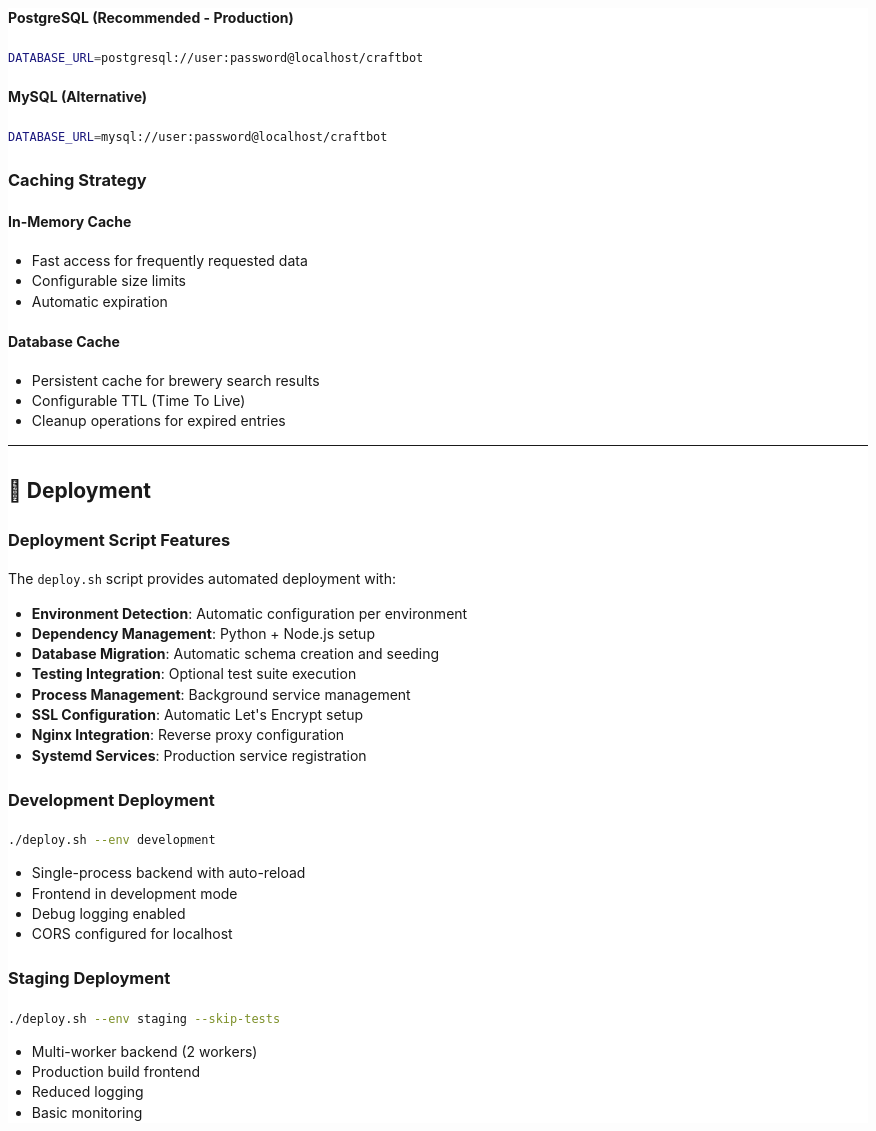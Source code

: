 #### PostgreSQL (Recommended - Production)
```bash
DATABASE_URL=postgresql://user:password@localhost/craftbot
```

#### MySQL (Alternative)
```bash
DATABASE_URL=mysql://user:password@localhost/craftbot
```

### Caching Strategy

#### In-Memory Cache
- Fast access for frequently requested data
- Configurable size limits
- Automatic expiration

#### Database Cache
- Persistent cache for brewery search results
- Configurable TTL (Time To Live)
- Cleanup operations for expired entries

---

## 🚀 Deployment

### Deployment Script Features

The `deploy.sh` script provides automated deployment with:

- **Environment Detection**: Automatic configuration per environment
- **Dependency Management**: Python + Node.js setup
- **Database Migration**: Automatic schema creation and seeding
- **Testing Integration**: Optional test suite execution
- **Process Management**: Background service management
- **SSL Configuration**: Automatic Let's Encrypt setup
- **Nginx Integration**: Reverse proxy configuration
- **Systemd Services**: Production service registration

### Development Deployment

```bash
./deploy.sh --env development
```
- Single-process backend with auto-reload
- Frontend in development mode
- Debug logging enabled
- CORS configured for localhost

### Staging Deployment

```bash
./deploy.sh --env staging --skip-tests
```
- Multi-worker backend (2 workers)
- Production build frontend
- Reduced logging
- Basic monitoring
